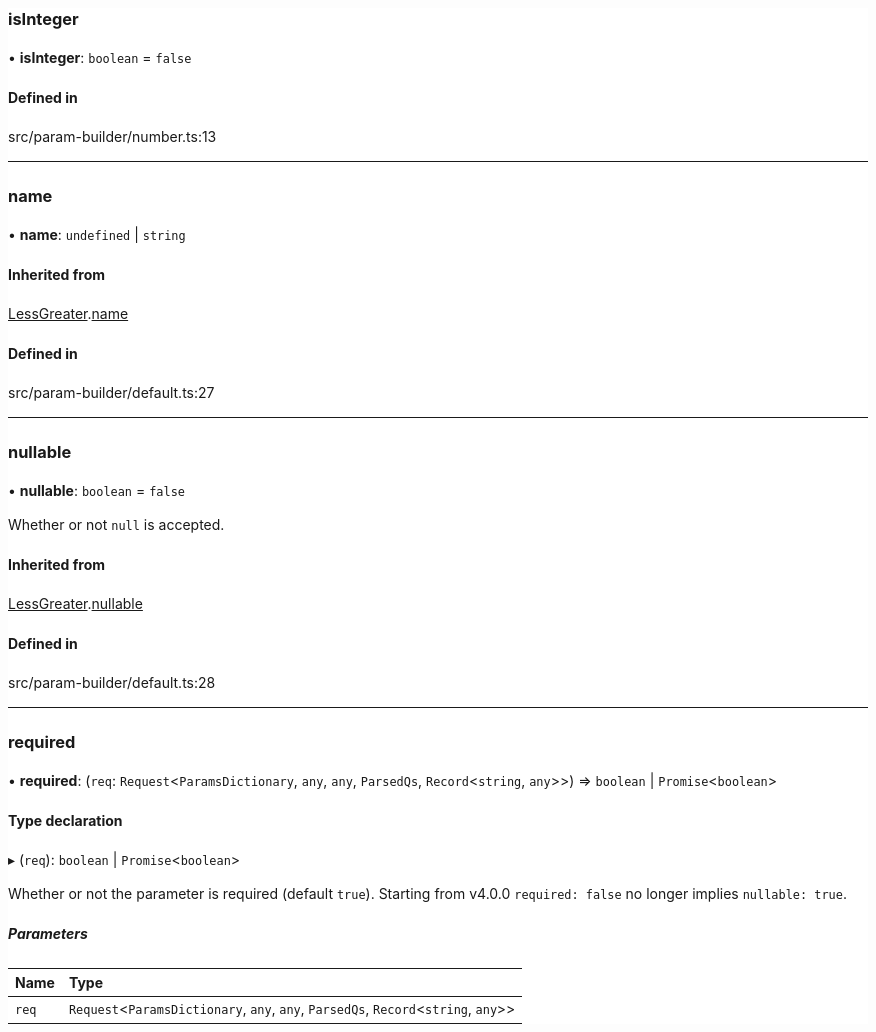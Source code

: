 ### isInteger

• **isInteger**: `boolean` = `false`

#### Defined in

src/param-builder/number.ts:13

___

### name

• **name**: `undefined` \| `string`

#### Inherited from

[LessGreater](./Class-LessGreater).[name](./Class-LessGreater#name)

#### Defined in

src/param-builder/default.ts:27

___

### nullable

• **nullable**: `boolean` = `false`

Whether or not `null` is accepted.

#### Inherited from

[LessGreater](./Class-LessGreater).[nullable](./Class-LessGreater#nullable)

#### Defined in

src/param-builder/default.ts:28

___

### required

• **required**: (`req`: `Request`<`ParamsDictionary`, `any`, `any`, `ParsedQs`, `Record`<`string`, `any`\>\>) => `boolean` \| `Promise`<`boolean`\>

#### Type declaration

▸ (`req`): `boolean` \| `Promise`<`boolean`\>

Whether or not the parameter is required (default `true`). Starting from
v4.0.0 `required: false` no longer implies `nullable: true`.

##### Parameters

| Name | Type |
| :------ | :------ |
| `req` | `Request`<`ParamsDictionary`, `any`, `any`, `ParsedQs`, `Record`<`string`, `any`\>\> |
